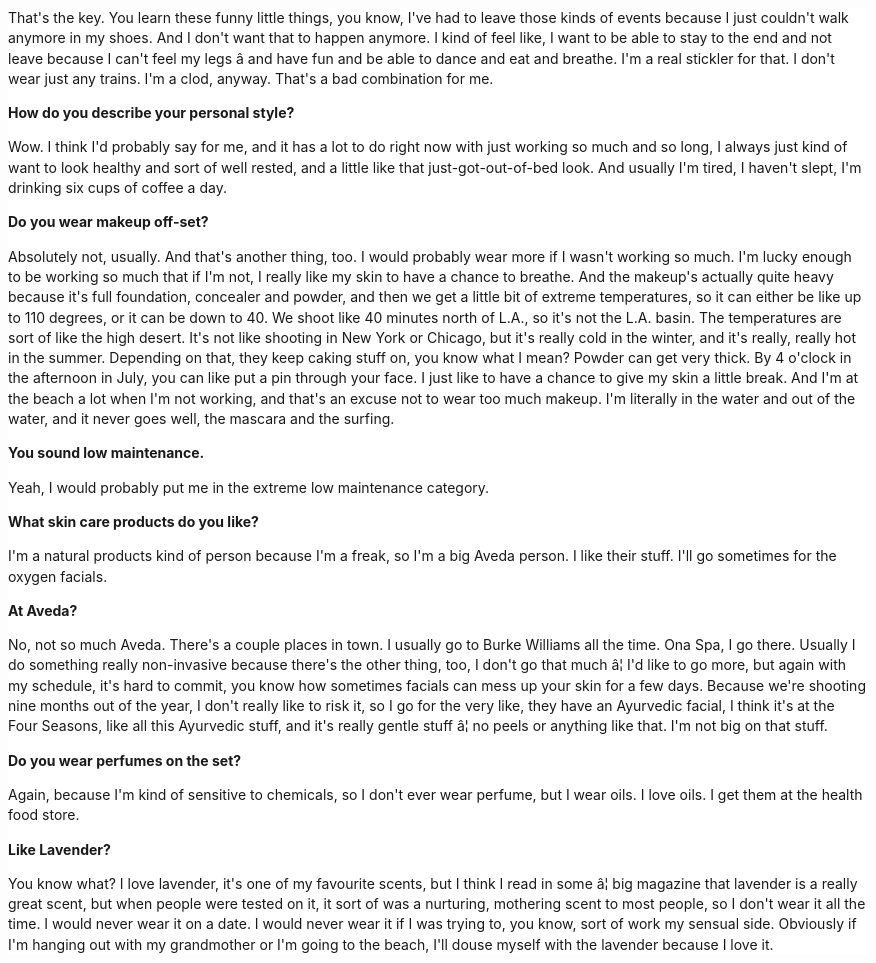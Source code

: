 That's the key. You learn these funny little things, you know, I've had to leave those kinds of events because I just couldn't walk anymore in my shoes. And I don't want that to happen anymore. I kind of feel like, I want to be able to stay to the end and not leave because I can't feel my legs â and have fun and be able to dance and eat and breathe. I'm a real stickler for that. I don't wear just any trains. I'm a clod, anyway. That's a bad combination for me.

**How do you describe your personal style?**  
  
Wow. I think I'd probably say for me, and it has a lot to do right now with just working so much and so long, I always just kind of want to look healthy and sort of well rested, and a little like that just-got-out-of-bed look. And usually I'm tired, I haven't slept, I'm drinking six cups of coffee a day.

**Do you wear makeup off-set?**  
  
Absolutely not, usually. And that's another thing, too. I would probably wear more if I wasn't working so much. I'm lucky enough to be working so much that if I'm not, I really like my skin to have a chance to breathe. And the makeup's actually quite heavy because it's full foundation, concealer and powder, and then we get a little bit of extreme temperatures, so it can either be like up to 110 degrees, or it can be down to 40. We shoot like 40 minutes north of L.A., so it's not the L.A. basin. The temperatures are sort of like the high desert. It's not like shooting in New York or Chicago, but it's really cold in the winter, and it's really, really hot in the summer. Depending on that, they keep caking stuff on, you know what I mean? Powder can get very thick. By 4 o'clock in the afternoon in July, you can like put a pin through your face. I just like to have a chance to give my skin a little break. And I'm at the beach a lot when I'm not working, and that's an excuse not to wear too much makeup. I'm literally in the water and out of the water, and it never goes well, the mascara and the surfing.

**You sound low maintenance.**  
  
Yeah, I would probably put me in the extreme low maintenance category.

**What skin care products do you like?**  
  
I'm a natural products kind of person because I'm a freak, so I'm a big Aveda person. I like their stuff. I'll go sometimes for the oxygen facials.

**At Aveda?**  
  
No, not so much Aveda. There's a couple places in town. I usually go to Burke Williams all the time. Ona Spa, I go there. Usually I do something really non-invasive because there's the other thing, too, I don't go that much â¦ I'd like to go more, but again with my schedule, it's hard to commit, you know how sometimes facials can mess up your skin for a few days. Because we're shooting nine months out of the year, I don't really like to risk it, so I go for the very like, they have an Ayurvedic facial, I think it's at the Four Seasons, like all this Ayurvedic stuff, and it's really gentle stuff â¦ no peels or anything like that. I'm not big on that stuff.

**Do you wear perfumes on the set?**  
  
Again, because I'm kind of sensitive to chemicals, so I don't ever wear perfume, but I wear oils. I love oils. I get them at the health food store.

**Like Lavender?**  
  
You know what? I love lavender, it's one of my favourite scents, but I think I read in some â¦ big magazine that lavender is a really great scent, but when people were tested on it, it sort of was a nurturing, mothering scent to most people, so I don't wear it all the time. I would never wear it on a date. I would never wear it if I was trying to, you know, sort of work my sensual side. Obviously if I'm hanging out with my grandmother or I'm going to the beach, I'll douse myself with the lavender because I love it.
